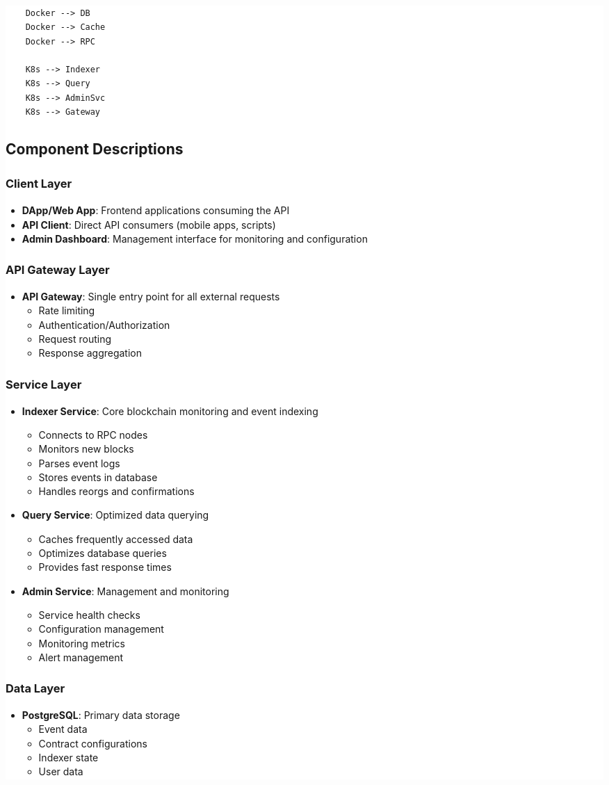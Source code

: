```mermaid
    Docker --> DB
    Docker --> Cache
    Docker --> RPC

    K8s --> Indexer
    K8s --> Query
    K8s --> AdminSvc
    K8s --> Gateway
```

## Component Descriptions

### Client Layer
- **DApp/Web App**: Frontend applications consuming the API
- **API Client**: Direct API consumers (mobile apps, scripts)
- **Admin Dashboard**: Management interface for monitoring and configuration

### API Gateway Layer
- **API Gateway**: Single entry point for all external requests
  - Rate limiting
  - Authentication/Authorization
  - Request routing
  - Response aggregation

### Service Layer
- **Indexer Service**: Core blockchain monitoring and event indexing
  - Connects to RPC nodes
  - Monitors new blocks
  - Parses event logs
  - Stores events in database
  - Handles reorgs and confirmations

- **Query Service**: Optimized data querying
  - Caches frequently accessed data
  - Optimizes database queries
  - Provides fast response times

- **Admin Service**: Management and monitoring
  - Service health checks
  - Configuration management
  - Monitoring metrics
  - Alert management

### Data Layer
- **PostgreSQL**: Primary data storage
  - Event data
  - Contract configurations
  - Indexer state
  - User data
